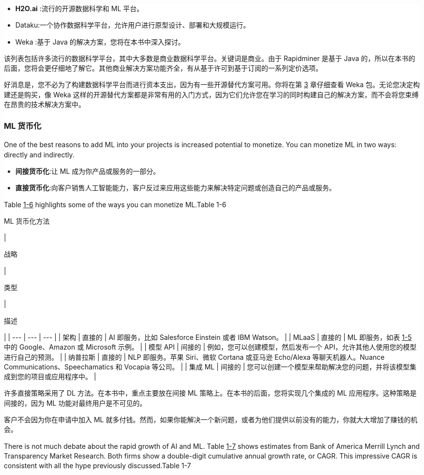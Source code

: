 *   **H2O.ai** :流行的开源数据科学和 ML 平台。

*   Dataku:一个协作数据科学平台，允许用户进行原型设计、部署和大规模运行。

*   Weka :基于 Java 的解决方案，您将在本书中深入探讨。

该列表包括许多流行的数据科学平台，其中大多数是商业数据科学平台。关键词是商业。由于 Rapidminer 是基于 Java 的，所以在本书的后面，您将会更仔细地了解它。其他商业解决方案功能齐全，有从基于许可到基于订阅的一系列定价选项。

好消息是，您不必为了构建数据科学平台而进行资本支出，因为有一些开源替代方案可用。你将在第 [3](3.html) 章仔细查看 Weka 包。无论您决定构建还是购买，像 Weka 这样的开源替代方案都是非常有用的入门方式，因为它们允许您在学习的同时构建自己的解决方案，而不会将您束缚在昂贵的技术解决方案中。

### ML 货币化

One of the best reasons to add ML into your projects is increased potential to monetize. You can monetize ML in two ways: directly and indirectly.

*   **间接货币化**:让 ML 成为你产品或服务的一部分。

*   **直接货币化**:向客户销售人工智能能力，客户反过来应用这些能力来解决特定问题或创造自己的产品或服务。

Table [1-6](#Tab6) highlights some of the ways you can monetize ML.Table 1-6

ML 货币化方法

<colgroup class="calibre12"><col class="tcol"> <col class="tcol"> <col class="tcol"></colgroup> 
| 

战略

 | 

类型

 | 

描述

 |
| --- | --- | --- |
| 架构 | 直接的 | AI 即服务，比如 Salesforce Einstein 或者 IBM Watson。 |
| MLaaS | 直接的 | ML 即服务，如表 [1-5](#Tab5) 中的 Google、Amazon 或 Microsoft 示例。 |
| 模型 API | 间接的 | 例如，您可以创建模型，然后发布一个 API，允许其他人使用您的模型进行自己的预测。 |
| 纳普拉斯 | 直接的 | NLP 即服务。苹果 Siri、微软 Cortana 或亚马逊 Echo/Alexa 等聊天机器人。Nuance Communications、Speechamatics 和 Vocapia 等公司。 |
| 集成 ML | 间接的 | 您可以创建一个模型来帮助解决您的问题，并将该模型集成到您的项目或应用程序中。 |

许多直接策略采用了 DL 方法。在本书中，重点主要放在间接 ML 策略上。在本书的后面，您将实现几个集成的 ML 应用程序。这种策略是间接的，因为 ML 功能对最终用户是不可见的。

客户不会因为你在申请中加入 ML 就多付钱。然而，如果你能解决一个新问题，或者为他们提供以前没有的能力，你就大大增加了赚钱的机会。

There is not much debate about the rapid growth of AI and ML. Table [1-7](#Tab7) shows estimates from Bank of America Merrill Lynch and Transparency Market Research. Both firms show a double-digit cumulative annual growth rate, or CAGR. This impressive CAGR is consistent with all the hype previously discussed.Table 1-7
